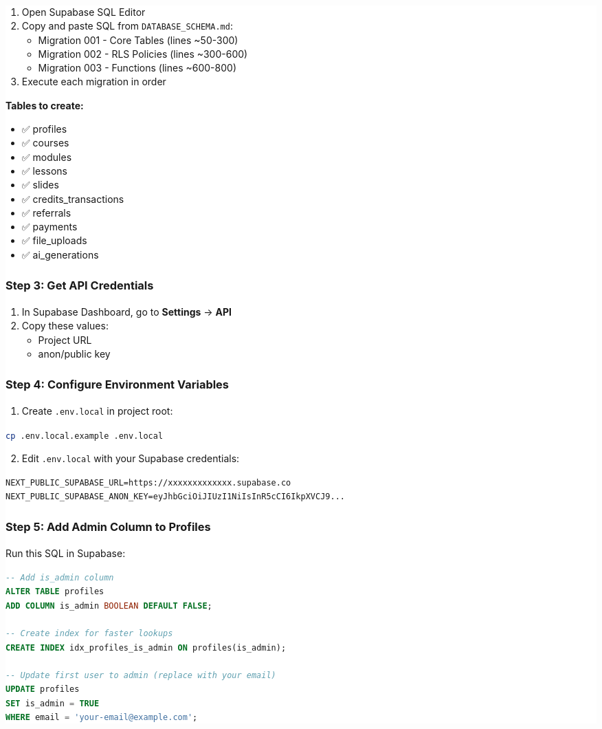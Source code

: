 1. Open Supabase SQL Editor
2. Copy and paste SQL from `DATABASE_SCHEMA.md`:
   - Migration 001 - Core Tables (lines ~50-300)
   - Migration 002 - RLS Policies (lines ~300-600)
   - Migration 003 - Functions (lines ~600-800)
3. Execute each migration in order

**Tables to create:**
- ✅ profiles
- ✅ courses
- ✅ modules
- ✅ lessons
- ✅ slides
- ✅ credits_transactions
- ✅ referrals
- ✅ payments
- ✅ file_uploads
- ✅ ai_generations

### **Step 3: Get API Credentials**

1. In Supabase Dashboard, go to **Settings** → **API**
2. Copy these values:
   - Project URL
   - anon/public key

### **Step 4: Configure Environment Variables**

1. Create `.env.local` in project root:
```bash
cp .env.local.example .env.local
```

2. Edit `.env.local` with your Supabase credentials:
```env
NEXT_PUBLIC_SUPABASE_URL=https://xxxxxxxxxxxxx.supabase.co
NEXT_PUBLIC_SUPABASE_ANON_KEY=eyJhbGciOiJIUzI1NiIsInR5cCI6IkpXVCJ9...
```

### **Step 5: Add Admin Column to Profiles**

Run this SQL in Supabase:
```sql
-- Add is_admin column
ALTER TABLE profiles
ADD COLUMN is_admin BOOLEAN DEFAULT FALSE;

-- Create index for faster lookups
CREATE INDEX idx_profiles_is_admin ON profiles(is_admin);

-- Update first user to admin (replace with your email)
UPDATE profiles
SET is_admin = TRUE
WHERE email = 'your-email@example.com';
```
